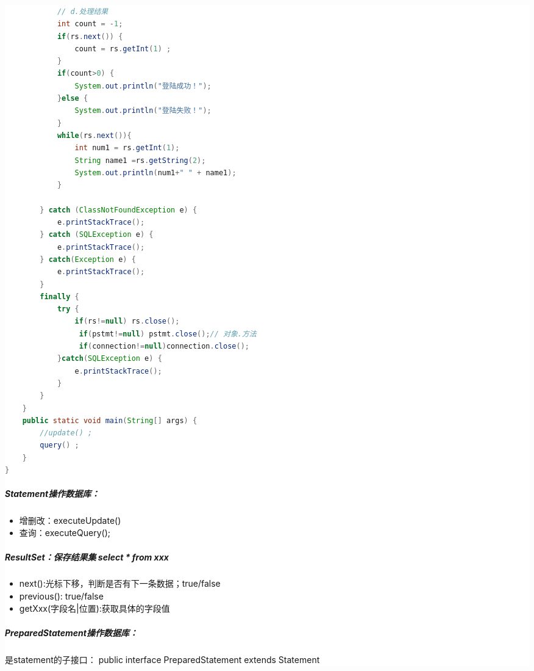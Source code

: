 ```java
			// d.处理结果
			int count = -1;
			if(rs.next()) {
				count = rs.getInt(1) ;
			}
			if(count>0) {
				System.out.println("登陆成功！");
			}else {
				System.out.println("登陆失败！");
			}
			while(rs.next()){
				int num1 = rs.getInt(1);
				String name1 =rs.getString(2);
				System.out.println(num1+" " + name1);
			}

		} catch (ClassNotFoundException e) {
			e.printStackTrace();
		} catch (SQLException e) {
			e.printStackTrace();
		} catch(Exception e) {
			e.printStackTrace();
		}
		finally {
			try {
				if(rs!=null) rs.close(); 
				 if(pstmt!=null) pstmt.close();// 对象.方法
				 if(connection!=null)connection.close();
			}catch(SQLException e) {
				e.printStackTrace();
			}
		}
	}
	public static void main(String[] args) {
		//update() ;
		query() ;
	}
}
```

#####  Statement操作数据库：

* 增删改：executeUpdate()
* 查询：executeQuery();

#####  ResultSet：保存结果集 select * from xxx

* next():光标下移，判断是否有下一条数据；true/false
* previous():  true/false
* getXxx(字段名|位置):获取具体的字段值 

#####  PreparedStatement操作数据库：
是statement的子接口： public interface PreparedStatement extends Statement 
